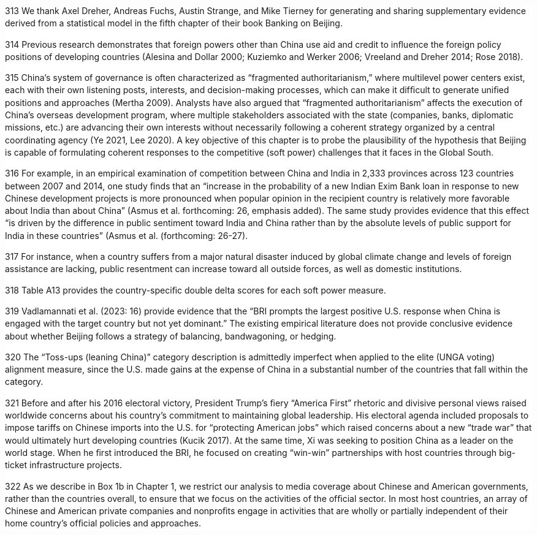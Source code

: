 313 We thank Axel Dreher, Andreas Fuchs, Austin Strange, and Mike Tierney for generating and sharing supplementary evidence derived from a statistical model in the ﬁfth chapter of their book Banking on Beijing\.  
  
314 Previous research demonstrates that foreign powers other than China use aid and credit to inﬂuence the foreign policy positions of developing countries \(Alesina and Dollar 2000; Kuziemko and Werker 2006; Vreeland and Dreher 2014; Rose 2018\)\.  
  
315 China’s system of governance is often characterized as “fragmented authoritarianism,” where multilevel power centers exist, each with their own listening posts, interests, and decision\-making processes, which can make it difﬁcult to generate uniﬁed positions and approaches \(Mertha 2009\)\. Analysts have also argued that “fragmented authoritarianism” affects the execution of China’s overseas development program, where multiple stakeholders associated with the state \(companies, banks, diplomatic missions, etc\.\) are advancing their own interests without necessarily following a coherent strategy organized by a central coordinating agency \(Ye 2021, Lee 2020\)\. A key objective of this chapter is to probe the plausibility of the hypothesis that Beijing is capable of formulating coherent responses to the competitive \(soft power\) challenges that it faces in the Global South\.  
  
316 For example, in an empirical examination of competition between China and India in 2,333 provinces across 123 countries between 2007 and 2014, one study ﬁnds that an “increase in the probability of a new Indian Exim Bank loan in response to new Chinese development projects is more pronounced when popular opinion in the recipient country is relatively more favorable about India than about China” \(Asmus et al\. forthcoming: 26, emphasis added\)\. The same study provides evidence that this effect “is driven by the difference in public sentiment toward India and China rather than by the absolute levels of public support for India in these countries” \(Asmus et al\. \(forthcoming: 26\-27\)\.  
  
317 For instance, when a country suffers from a major natural disaster induced by global climate change and levels of foreign assistance are lacking, public resentment can increase toward all outside forces, as well as domestic institutions\.  
  
318 Table A13 provides the country\-speciﬁc double delta scores for each soft power measure\.  
  
319 Vadlamannati et al\. \(2023: 16\) provide evidence that the “BRI prompts the largest positive U\.S\. response when China is engaged with the target country but not yet dominant\.” The existing empirical literature does not provide conclusive evidence about whether Beijing follows a strategy of balancing, bandwagoning, or hedging\.  
  
320 The “Toss\-ups \(leaning China\)” category description is admittedly imperfect when applied to the elite \(UNGA voting\) alignment measure, since the U\.S\. made gains at the expense of China in a substantial number of the countries that fall within the category\.  
  
321 Before and after his 2016 electoral victory, President Trump’s ﬁery “America First” rhetoric and divisive personal views raised worldwide concerns about his country’s commitment to maintaining global leadership\. His electoral agenda included proposals to impose tariffs on Chinese imports into the U\.S\. for “protecting American jobs” which raised concerns about a new “trade war” that would ultimately hurt developing countries \(Kucik 2017\)\. At the same time, Xi was seeking to position China as a leader on the world stage\. When he ﬁrst introduced the BRI, he focused on creating “win\-win” partnerships with host countries through big\-ticket infrastructure projects\.  
  
322 As we describe in Box 1b in Chapter 1, we restrict our analysis to media coverage about Chinese and American governments, rather than the countries overall, to ensure that we focus on the activities of the ofﬁcial sector\. In most host countries, an array of Chinese and American private companies and nonproﬁts engage in activities that are wholly or partially independent of their home country’s ofﬁcial policies and approaches\.  
  